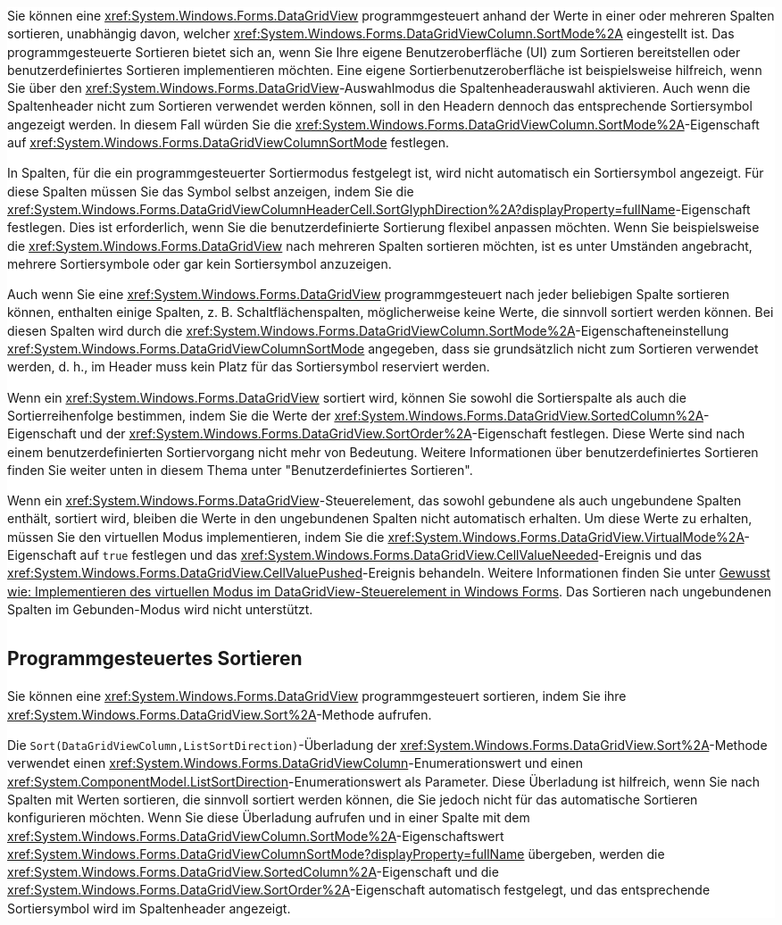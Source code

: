  Sie können eine <xref:System.Windows.Forms.DataGridView> programmgesteuert anhand der Werte in einer oder mehreren Spalten sortieren, unabhängig davon, welcher <xref:System.Windows.Forms.DataGridViewColumn.SortMode%2A> eingestellt ist.  Das programmgesteuerte Sortieren bietet sich an, wenn Sie Ihre eigene Benutzeroberfläche \(UI\) zum Sortieren bereitstellen oder benutzerdefiniertes Sortieren implementieren möchten.  Eine eigene Sortierbenutzeroberfläche ist beispielsweise hilfreich, wenn Sie über den <xref:System.Windows.Forms.DataGridView>\-Auswahlmodus die Spaltenheaderauswahl aktivieren.  Auch wenn die Spaltenheader nicht zum Sortieren verwendet werden können, soll in den Headern dennoch das entsprechende Sortiersymbol angezeigt werden. In diesem Fall würden Sie die <xref:System.Windows.Forms.DataGridViewColumn.SortMode%2A>\-Eigenschaft auf <xref:System.Windows.Forms.DataGridViewColumnSortMode> festlegen.  
  
 In Spalten, für die ein programmgesteuerter Sortiermodus festgelegt ist, wird nicht automatisch ein Sortiersymbol angezeigt.  Für diese Spalten müssen Sie das Symbol selbst anzeigen, indem Sie die <xref:System.Windows.Forms.DataGridViewColumnHeaderCell.SortGlyphDirection%2A?displayProperty=fullName>\-Eigenschaft festlegen.  Dies ist erforderlich, wenn Sie die benutzerdefinierte Sortierung flexibel anpassen möchten.  Wenn Sie beispielsweise die <xref:System.Windows.Forms.DataGridView> nach mehreren Spalten sortieren möchten, ist es unter Umständen angebracht, mehrere Sortiersymbole oder gar kein Sortiersymbol anzuzeigen.  
  
 Auch wenn Sie eine <xref:System.Windows.Forms.DataGridView> programmgesteuert nach jeder beliebigen Spalte sortieren können, enthalten einige Spalten, z. B. Schaltflächenspalten, möglicherweise keine Werte, die sinnvoll sortiert werden können.  Bei diesen Spalten wird durch die <xref:System.Windows.Forms.DataGridViewColumn.SortMode%2A>\-Eigenschafteneinstellung <xref:System.Windows.Forms.DataGridViewColumnSortMode> angegeben, dass sie grundsätzlich nicht zum Sortieren verwendet werden, d. h., im Header muss kein Platz für das Sortiersymbol reserviert werden.  
  
 Wenn ein <xref:System.Windows.Forms.DataGridView> sortiert wird, können Sie sowohl die Sortierspalte als auch die Sortierreihenfolge bestimmen, indem Sie die Werte der <xref:System.Windows.Forms.DataGridView.SortedColumn%2A>\-Eigenschaft und der <xref:System.Windows.Forms.DataGridView.SortOrder%2A>\-Eigenschaft festlegen.  Diese Werte sind nach einem benutzerdefinierten Sortiervorgang nicht mehr von Bedeutung.  Weitere Informationen über benutzerdefiniertes Sortieren finden Sie weiter unten in diesem Thema unter "Benutzerdefiniertes Sortieren".  
  
 Wenn ein <xref:System.Windows.Forms.DataGridView>\-Steuerelement, das sowohl gebundene als auch ungebundene Spalten enthält, sortiert wird, bleiben die Werte in den ungebundenen Spalten nicht automatisch erhalten.  Um diese Werte zu erhalten, müssen Sie den virtuellen Modus implementieren, indem Sie die <xref:System.Windows.Forms.DataGridView.VirtualMode%2A>\-Eigenschaft auf `true` festlegen und das <xref:System.Windows.Forms.DataGridView.CellValueNeeded>\-Ereignis und das <xref:System.Windows.Forms.DataGridView.CellValuePushed>\-Ereignis behandeln.  Weitere Informationen finden Sie unter [Gewusst wie: Implementieren des virtuellen Modus im DataGridView\-Steuerelement in Windows Forms](../../../../docs/framework/winforms/controls/how-to-implement-virtual-mode-in-the-windows-forms-datagridview-control.md).  Das Sortieren nach ungebundenen Spalten im Gebunden\-Modus wird nicht unterstützt.  
  
## Programmgesteuertes Sortieren  
 Sie können eine <xref:System.Windows.Forms.DataGridView> programmgesteuert sortieren, indem Sie ihre <xref:System.Windows.Forms.DataGridView.Sort%2A>\-Methode aufrufen.  
  
 Die `Sort(DataGridViewColumn,ListSortDirection)`\-Überladung der <xref:System.Windows.Forms.DataGridView.Sort%2A>\-Methode verwendet einen <xref:System.Windows.Forms.DataGridViewColumn>\-Enumerationswert und einen <xref:System.ComponentModel.ListSortDirection>\-Enumerationswert als Parameter.  Diese Überladung ist hilfreich, wenn Sie nach Spalten mit Werten sortieren, die sinnvoll sortiert werden können, die Sie jedoch nicht für das automatische Sortieren konfigurieren möchten.  Wenn Sie diese Überladung aufrufen und in einer Spalte mit dem <xref:System.Windows.Forms.DataGridViewColumn.SortMode%2A>\-Eigenschaftswert <xref:System.Windows.Forms.DataGridViewColumnSortMode?displayProperty=fullName> übergeben, werden die <xref:System.Windows.Forms.DataGridView.SortedColumn%2A>\-Eigenschaft und die <xref:System.Windows.Forms.DataGridView.SortOrder%2A>\-Eigenschaft automatisch festgelegt, und das entsprechende Sortiersymbol wird im Spaltenheader angezeigt.  
  